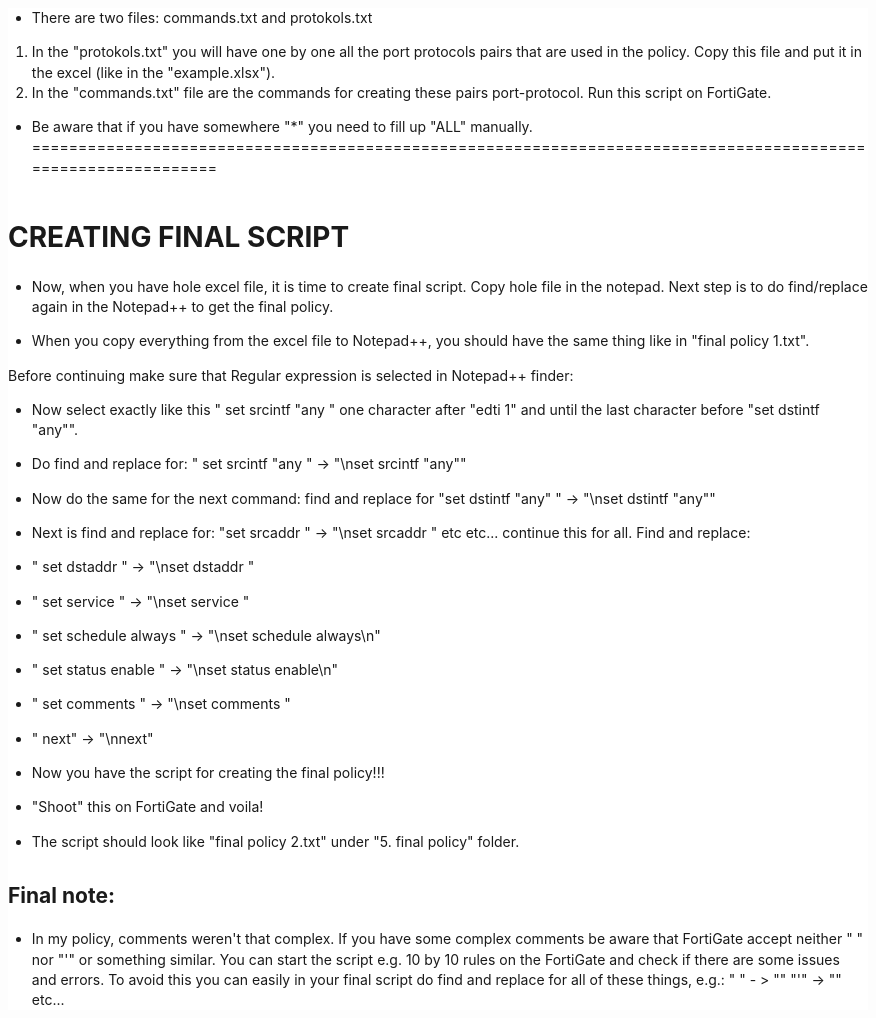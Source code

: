- There are two files: commands.txt and protokols.txt

1. In the "protokols.txt" you will have one by one all the port protocols pairs that are used in the policy. Copy this file and put it in the excel
(like in the "example.xlsx").
2. In the "commands.txt" file are the commands for creating these pairs port-protocol. Run this script on FortiGate. 

- Be aware that if you have somewhere "*" you need to fill up "ALL" manually.
==============================================================================================================
# CREATING FINAL SCRIPT

- Now, when you have hole excel file, it is time to create final script. Copy hole file in the notepad. Next step is to do find/replace again in the Notepad++ to get the final policy. 

- When you copy everything from the excel file to Notepad++, you should have the same thing like in "final policy 1.txt".

Before continuing make sure that Regular expression is selected in Notepad++ finder:
 - Now select exactly like this "	set srcintf "any	" one character after "edti 1" and until the last character before "set dstintf "any"".
 - Do find and replace for: "	set srcintf "any	" -> "\nset srcintf "any""
 - Now do the same for the next command: find and replace for "set dstintf "any"	" -> "\nset dstintf "any""
 - Next is find and replace for: "set srcaddr	" -> "\nset srcaddr "
 etc etc... continue this for all. Find and replace: 
 - "	set dstaddr	" -> "\nset dstaddr "
 - "	set service	" -> "\nset service "
 - " 	set schedule always	" -> "\nset schedule always\n"
 - "	set status enable	" -> "\nset status enable\n"
 - "	set comments	" -> "\nset comments "
 - "	next" -> "\nnext"

- Now you have the script for creating the final policy!!!
- "Shoot" this on FortiGate and voila!

- The script should look like "final policy 2.txt" under "5. final policy" folder.

## Final note:
- In my policy, comments weren't that complex. If you have some complex comments be aware that FortiGate accept neither " " nor "'" or something similar. You can start the script e.g. 10 by 10 rules on the FortiGate and check if there are some issues and errors. To avoid this you can 
easily in your final script do find and replace for all of these things, e.g.:
" " - > ""
"'" -> ""
etc...

